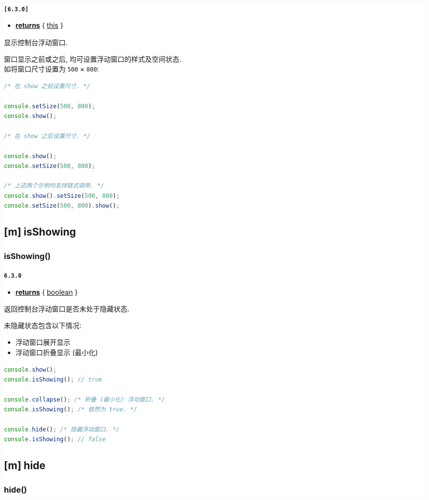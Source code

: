 **`[6.3.0]`**

- <ins>**returns**</ins> { [this](console) }

显示控制台浮动窗口.

窗口显示之前或之后, 均可设置浮动窗口的样式及空间状态.  
如将窗口尺寸设置为 `500` × `800`:

```js
/* 在 show 之前设置尺寸. */

console.setSize(500, 800);
console.show();

/* 在 show 之后设置尺寸. */

console.show();
console.setSize(500, 800);

/* 上述两个示例均支持链式调用. */
console.show().setSize(500, 800);
console.setSize(500, 800).show();
```

## [m] isShowing

### isShowing()

**`6.3.0`**

- <ins>**returns**</ins> { [boolean](dataTypes#boolean) }

返回控制台浮动窗口是否未处于隐藏状态.

未隐藏状态包含以下情况:

- 浮动窗口展开显示
- 浮动窗口折叠显示 (最小化)

```js
console.show();
console.isShowing(); // true

console.collapse(); /* 折叠 (最小化) 浮动窗口. */
console.isShowing(); /* 依然为 true. */

console.hide(); /* 隐藏浮动窗口. */
console.isShowing(); // false
```

## [m] hide

### hide()
